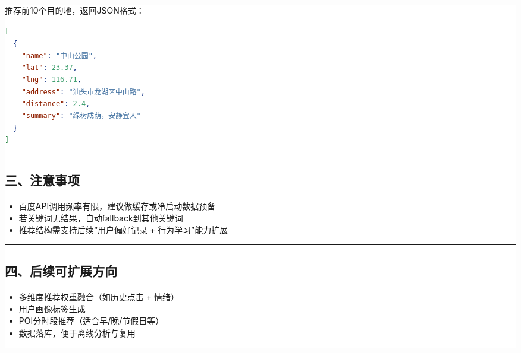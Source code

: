 推荐前10个目的地，返回JSON格式：

```json
[
  {
    "name": "中山公园",
    "lat": 23.37,
    "lng": 116.71,
    "address": "汕头市龙湖区中山路",
    "distance": 2.4,
    "summary": "绿树成荫，安静宜人"
  }
]
```

---

## 三、注意事项

- 百度API调用频率有限，建议做缓存或冷启动数据预备
- 若关键词无结果，自动fallback到其他关键词
- 推荐结构需支持后续“用户偏好记录 + 行为学习”能力扩展

---

## 四、后续可扩展方向

- 多维度推荐权重融合（如历史点击 + 情绪）
- 用户画像标签生成
- POI分时段推荐（适合早/晚/节假日等）
- 数据落库，便于离线分析与复用

---

